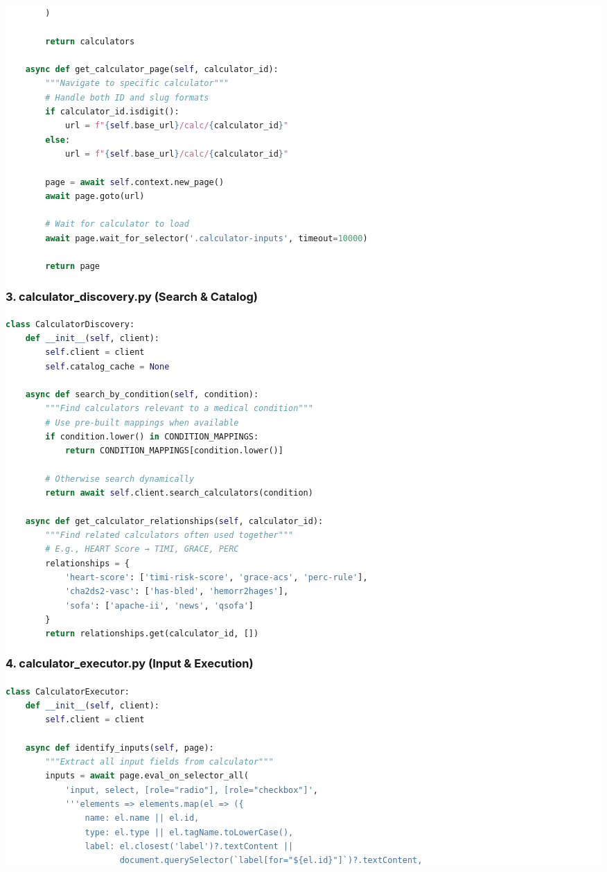 ```python
        )
        
        return calculators
        
    async def get_calculator_page(self, calculator_id):
        """Navigate to specific calculator"""
        # Handle both ID and slug formats
        if calculator_id.isdigit():
            url = f"{self.base_url}/calc/{calculator_id}"
        else:
            url = f"{self.base_url}/calc/{calculator_id}"
            
        page = await self.context.new_page()
        await page.goto(url)
        
        # Wait for calculator to load
        await page.wait_for_selector('.calculator-inputs', timeout=10000)
        
        return page
```

### 3. calculator_discovery.py (Search & Catalog)
```python
class CalculatorDiscovery:
    def __init__(self, client):
        self.client = client
        self.catalog_cache = None
        
    async def search_by_condition(self, condition):
        """Find calculators relevant to a medical condition"""
        # Use pre-built mappings when available
        if condition.lower() in CONDITION_MAPPINGS:
            return CONDITION_MAPPINGS[condition.lower()]
            
        # Otherwise search dynamically
        return await self.client.search_calculators(condition)
        
    async def get_calculator_relationships(self, calculator_id):
        """Find related calculators often used together"""
        # E.g., HEART Score → TIMI, GRACE, PERC
        relationships = {
            'heart-score': ['timi-risk-score', 'grace-acs', 'perc-rule'],
            'cha2ds2-vasc': ['has-bled', 'hemorr2hages'],
            'sofa': ['apache-ii', 'news', 'qsofa']
        }
        return relationships.get(calculator_id, [])
```

### 4. calculator_executor.py (Input & Execution)
```python
class CalculatorExecutor:
    def __init__(self, client):
        self.client = client
        
    async def identify_inputs(self, page):
        """Extract all input fields from calculator"""
        inputs = await page.eval_on_selector_all(
            'input, select, [role="radio"], [role="checkbox"]',
            '''elements => elements.map(el => ({
                name: el.name || el.id,
                type: el.type || el.tagName.toLowerCase(),
                label: el.closest('label')?.textContent || 
                       document.querySelector(`label[for="${el.id}"]`)?.textContent,
```